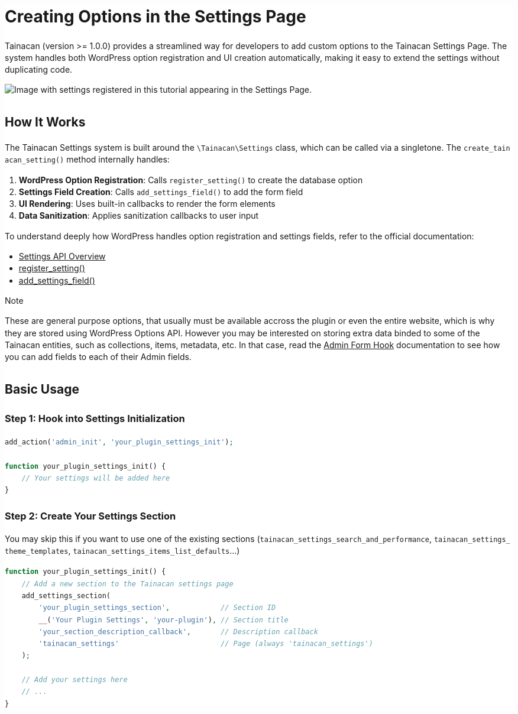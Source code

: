 # Creating Options in the Settings Page

Tainacan (version >= 1.0.0) provides a streamlined way for developers to add custom options to the Tainacan Settings Page. The system handles both WordPress option registration and UI creation automatically, making it easy to extend the settings without duplicating code.

![Image with settings registered in this tutorial appearing in the Settings Page.](/_assets/images/creating-options-in-the-settings-page.png)

## How It Works

The Tainacan Settings system is built around the `\Tainacan\Settings` class, which can be called via a singletone. The `create_tainacan_setting()` method internally handles:

1. **WordPress Option Registration**: Calls `register_setting()` to create the database option
2. **Settings Field Creation**: Calls `add_settings_field()` to add the form field
3. **UI Rendering**: Uses built-in callbacks to render the form elements
4. **Data Sanitization**: Applies sanitization callbacks to user input

To understand deeply how WordPress handles option registration and settings fields, refer to the official documentation:

- [Settings API Overview](https://developer.wordpress.org/plugins/settings/settings-api/)
- [register_setting()](https://developer.wordpress.org/reference/functions/register_setting/)
- [add_settings_field()](https://developer.wordpress.org/reference/functions/add_settings_field/)

> [!NOTE]
> These are general purpose options, that usually must be available accross the plugin or even the entire website, which is why they are stored using WordPress Options API. However you may be interested on storing extra data binded to some of the Tainacan entities, such as collections, items, metadata, etc. In that case, read the [Admin Form Hook](/dev/admin-form-hooks.md) documentation to see how you can add fields to each of their Admin fields.

## Basic Usage

### Step 1: Hook into Settings Initialization

```php
add_action('admin_init', 'your_plugin_settings_init');

function your_plugin_settings_init() {
    // Your settings will be added here
}
```

### Step 2: Create Your Settings Section

You may skip this if you want to use one of the existing sections (`tainacan_settings_search_and_performance`, `tainacan_settings_theme_templates`, `tainacan_settings_items_list_defaults`...)

```php
function your_plugin_settings_init() {
    // Add a new section to the Tainacan settings page
    add_settings_section(
        'your_plugin_settings_section',            // Section ID
        __('Your Plugin Settings', 'your-plugin'), // Section title
        'your_section_description_callback',       // Description callback
        'tainacan_settings'                        // Page (always 'tainacan_settings')
    );
    
    // Add your settings here
    // ...
}
```
